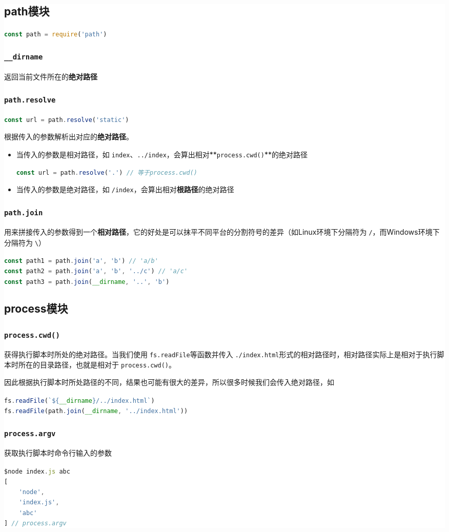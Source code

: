 ## path模块

```javascript
const path = require('path')
```

### `__dirname`

返回当前文件所在的**绝对路径**

### `path.resolve`

```js
const url = path.resolve('static')
```

根据传入的参数解析出对应的**绝对路径**。

- 当传入的参数是相对路径，如 `index`、`../index`，会算出相对**`process.cwd()`**的绝对路径

  ```js
  const url = path.resolve('.') // 等于process.cwd()
  ```
- 当传入的参数是绝对路径，如 `/index`，会算出相对**根路径**的绝对路径

### `path.join`

用来拼接传入的参数得到一个**相对路径**，它的好处是可以抹平不同平台的分割符号的差异（如Linux环境下分隔符为 `/`，而Windows环境下分隔符为 `\`）

```javascript
const path1 = path.join('a', 'b') // 'a/b'
const path2 = path.join('a', 'b', '../c') // 'a/c'
const path3 = path.join(__dirname, '..', 'b') 
```

## process模块

### `process.cwd()`

获得执行脚本时所处的绝对路径。当我们使用 `fs.readFile`等函数并传入 `./index.html`形式的相对路径时，相对路径实际上是相对于执行脚本时所在的目录路径，也就是相对于 `process.cwd()`。

因此根据执行脚本时所处路径的不同，结果也可能有很大的差异，所以很多时候我们会传入绝对路径，如

```js
fs.readFile(`${__dirname}/../index.html`)
fs.readFile(path.join(__dirname, '../index.html'))
```

### `process.argv`

获取执行脚本时命令行输入的参数

```js
$node index.js abc
[
    'node',
    'index.js',
    'abc'
] // process.argv
```
